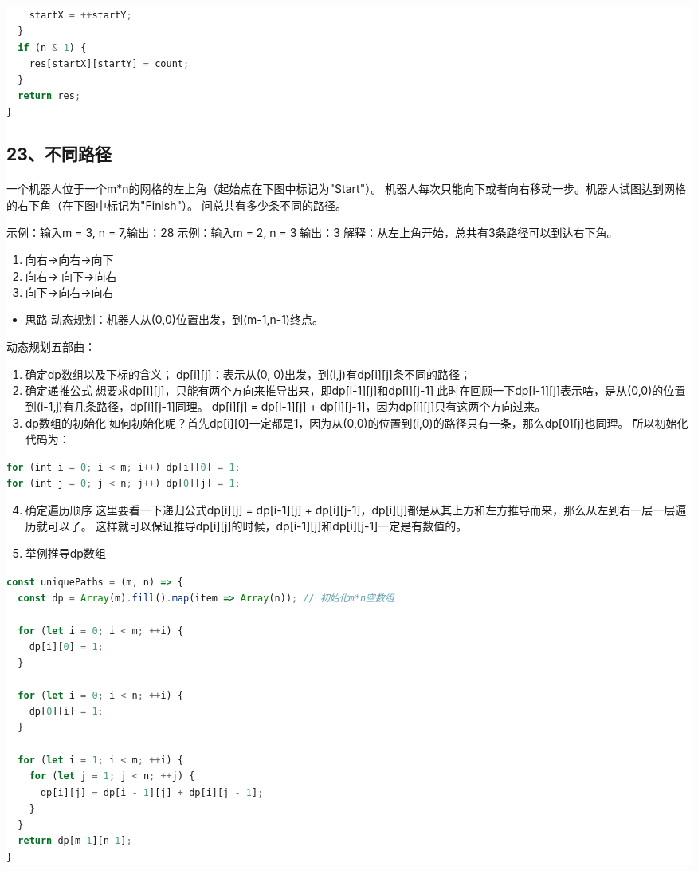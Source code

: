 ```js
    startX = ++startY;
  }
  if (n & 1) {
    res[startX][startY] = count;
  }
  return res;
}
```

## 23、不同路径

一个机器人位于一个m*n的网格的左上角（起始点在下图中标记为"Start"）。
机器人每次只能向下或者向右移动一步。机器人试图达到网格的右下角（在下图中标记为"Finish"）。
问总共有多少条不同的路径。

示例：输入m = 3, n = 7,输出：28
示例：输入m = 2, n = 3 输出：3 解释：从左上角开始，总共有3条路径可以到达右下角。
1. 向右->向右->向下
2. 向右-> 向下->向右
3. 向下->向右->向右

* 思路
动态规划：机器人从(0,0)位置出发，到(m-1,n-1)终点。

动态规划五部曲：
1. 确定dp数组以及下标的含义；
dp[i][j]：表示从(0, 0)出发，到(i,j)有dp[i][j]条不同的路径；
2. 确定递推公式
想要求dp[i][j]，只能有两个方向来推导出来，即dp[i-1][j]和dp[i][j-1]
此时在回顾一下dp[i-1][j]表示啥，是从(0,0)的位置到(i-1,j)有几条路径，dp[i][j-1]同理。
dp[i][j] = dp[i-1][j] + dp[i][j-1]，因为dp[i][j]只有这两个方向过来。
3. dp数组的初始化
如何初始化呢？首先dp[i][0]一定都是1，因为从(0,0)的位置到(i,0)的路径只有一条，那么dp[0][j]也同理。
所以初始化代码为：
```js
for (int i = 0; i < m; i++) dp[i][0] = 1;
for (int j = 0; j < n; j++) dp[0][j] = 1;
```
4. 确定遍历顺序
这里要看一下递归公式dp[i][j] = dp[i-1][j] + dp[i][j-1]，dp[i][j]都是从其上方和左方推导而来，那么从左到右一层一层遍历就可以了。
这样就可以保证推导dp[i][j]的时候，dp[i-1][j]和dp[i][j-1]一定是有数值的。

5. 举例推导dp数组

```js
const uniquePaths = (m, n) => {
  const dp = Array(m).fill().map(item => Array(n)); // 初始化m*n空数组

  for (let i = 0; i < m; ++i) {
    dp[i][0] = 1;
  }

  for (let i = 0; i < n; ++i) {
    dp[0][i] = 1;
  }

  for (let i = 1; i < m; ++i) {
    for (let j = 1; j < n; ++j) {
      dp[i][j] = dp[i - 1][j] + dp[i][j - 1];
    }
  }
  return dp[m-1][n-1];
}
```
